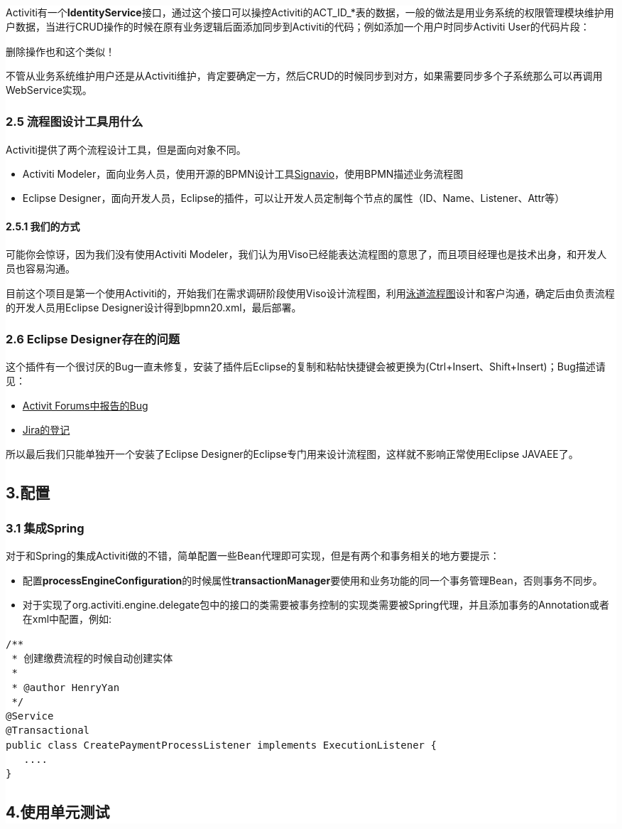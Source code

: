 Activiti有一个**IdentityService**接口，通过这个接口可以操控Activiti的ACT_ID_*表的数据，一般的做法是用业务系统的权限管理模块维护用户数据，当进行CRUD操作的时候在原有业务逻辑后面添加同步到Activiti的代码；例如添加一个用户时同步Activiti User的代码片段：
<script src="https://gist.github.com/2182444.js"> </script>
删除操作也和这个类似！

不管从业务系统维护用户还是从Activiti维护，肯定要确定一方，然后CRUD的时候同步到对方，如果需要同步多个子系统那么可以再调用WebService实现。

### 2.5 流程图设计工具用什么

Activiti提供了两个流程设计工具，但是面向对象不同。

* Activiti Modeler，面向业务人员，使用开源的BPMN设计工具[Signavio](http://www.signavio.com/en.html)，使用BPMN描述业务流程图

* Eclipse Designer，面向开发人员，Eclipse的插件，可以让开发人员定制每个节点的属性（ID、Name、Listener、Attr等）

#### 2.5.1 我们的方式

可能你会惊讶，因为我们没有使用Activiti Modeler，我们认为用Viso已经能表达流程图的意思了，而且项目经理也是技术出身，和开发人员也容易沟通。

目前这个项目是第一个使用Activiti的，开始我们在需求调研阶段使用Viso设计流程图，利用[泳道流程图](http://wiki.mbalib.com/wiki/%E6%B3%B3%E9%81%93%E6%B5%81%E7%A8%8B%E5%9B%BE)设计和客户沟通，确定后由负责流程的开发人员用Eclipse Designer设计得到bpmn20.xml，最后部署。

### 2.6 Eclipse Designer存在的问题

这个插件有一个很讨厌的Bug一直未修复，安装了插件后Eclipse的复制和粘帖快捷键会被更换为(Ctrl+Insert、Shift+Insert)；Bug描述请见：

* [Activit Forums中报告的Bug](http://forums.activiti.org/en/viewtopic.php?f=8&t=2701)

* [Jira的登记](http://jira.codehaus.org/browse/ACT-992)

所以最后我们只能单独开一个安装了Eclipse Designer的Eclipse专门用来设计流程图，这样就不影响正常使用Eclipse JAVAEE了。

## 3.配置

### 3.1 集成Spring

对于和Spring的集成Activiti做的不错，简单配置一些Bean代理即可实现，但是有两个和事务相关的地方要提示：

* 配置**processEngineConfiguration**的时候属性**transactionManager**要使用和业务功能的同一个事务管理Bean，否则事务不同步。

* 对于实现了org.activiti.engine.delegate包中的接口的类需要被事务控制的实现类需要被Spring代理，并且添加事务的Annotation或者在xml中配置，例如:

<pre class="brush: java">
/**
 * 创建缴费流程的时候自动创建实体
 * 
 * @author HenryYan
 */
@Service
@Transactional
public class CreatePaymentProcessListener implements ExecutionListener {
   ....
}
</pre>

## 4.使用单元测试
